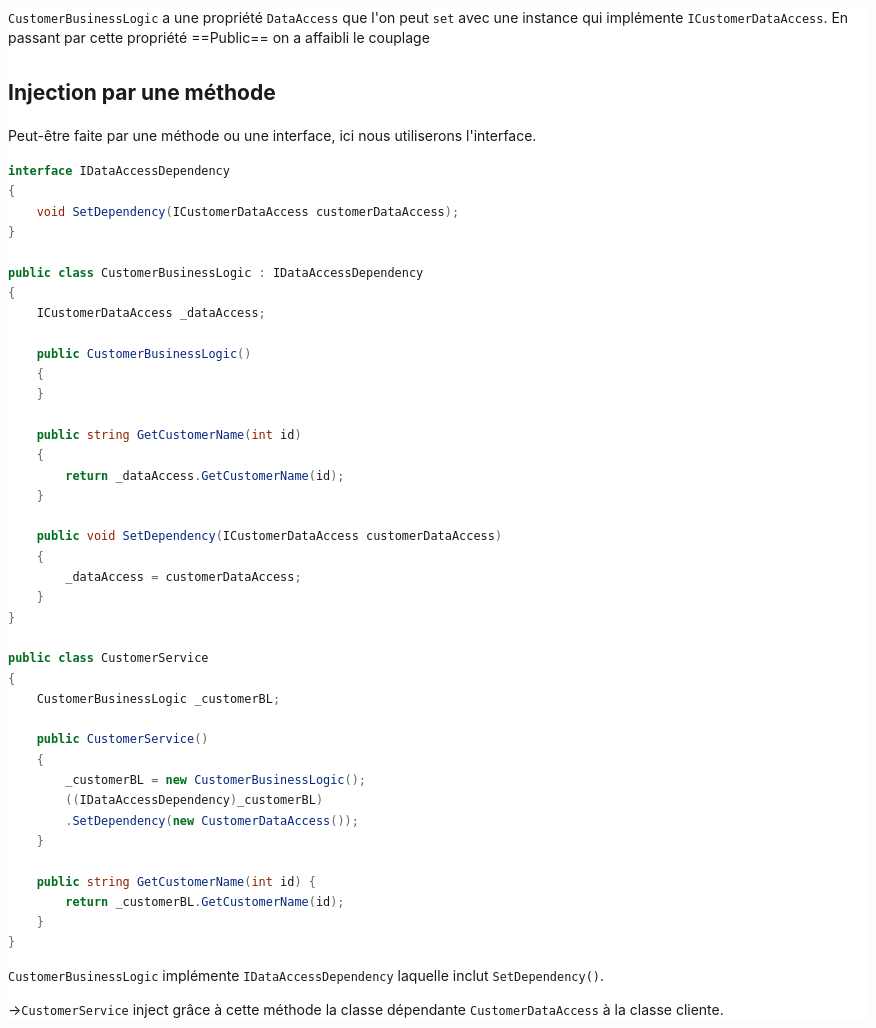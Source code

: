 `CustomerBusinessLogic` a une propriété `DataAccess` que l'on peut `set` avec une instance qui implémente `ICustomerDataAccess`.
En passant par cette propriété ==Public== on a affaibli le couplage

## Injection par une méthode

Peut-être faite par une méthode ou une interface, ici nous utiliserons l'interface.

```cs
interface IDataAccessDependency
{
    void SetDependency(ICustomerDataAccess customerDataAccess);
}

public class CustomerBusinessLogic : IDataAccessDependency
{
    ICustomerDataAccess _dataAccess;

    public CustomerBusinessLogic()
    {
    }

    public string GetCustomerName(int id)
    {
        return _dataAccess.GetCustomerName(id);
    }
        
    public void SetDependency(ICustomerDataAccess customerDataAccess)
    {
        _dataAccess = customerDataAccess;
    }
}

public class CustomerService
{
    CustomerBusinessLogic _customerBL;

    public CustomerService()
    {
        _customerBL = new CustomerBusinessLogic();
        ((IDataAccessDependency)_customerBL)
        .SetDependency(new CustomerDataAccess());
    }

    public string GetCustomerName(int id) {
        return _customerBL.GetCustomerName(id);
    }
}
```

`CustomerBusinessLogic` implémente `IDataAccessDependency` laquelle inclut `SetDependency()`.

->`CustomerService` inject grâce à cette méthode la classe dépendante `CustomerDataAccess` à la classe cliente.

